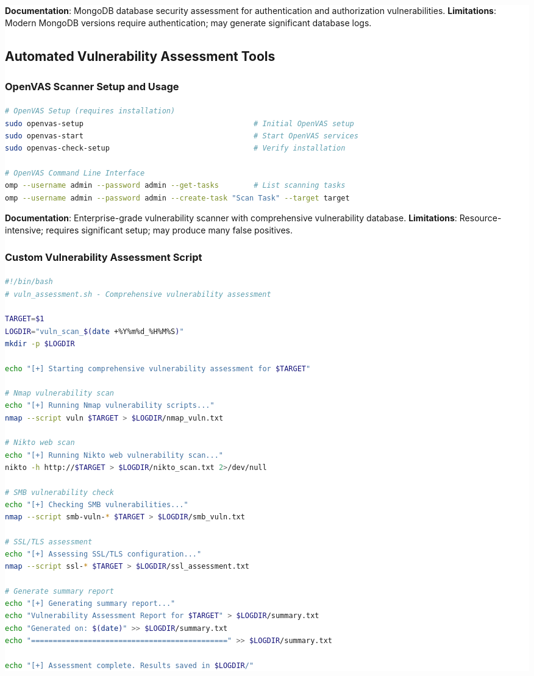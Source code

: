 **Documentation**: MongoDB database security assessment for authentication and authorization vulnerabilities.
**Limitations**: Modern MongoDB versions require authentication; may generate significant database logs.

## Automated Vulnerability Assessment Tools

### OpenVAS Scanner Setup and Usage
```bash
# OpenVAS Setup (requires installation)
sudo openvas-setup                                       # Initial OpenVAS setup
sudo openvas-start                                       # Start OpenVAS services
sudo openvas-check-setup                                 # Verify installation

# OpenVAS Command Line Interface
omp --username admin --password admin --get-tasks        # List scanning tasks
omp --username admin --password admin --create-task "Scan Task" --target target
```

**Documentation**: Enterprise-grade vulnerability scanner with comprehensive vulnerability database.
**Limitations**: Resource-intensive; requires significant setup; may produce many false positives.

### Custom Vulnerability Assessment Script
```bash
#!/bin/bash
# vuln_assessment.sh - Comprehensive vulnerability assessment

TARGET=$1
LOGDIR="vuln_scan_$(date +%Y%m%d_%H%M%S)"
mkdir -p $LOGDIR

echo "[+] Starting comprehensive vulnerability assessment for $TARGET"

# Nmap vulnerability scan
echo "[+] Running Nmap vulnerability scripts..."
nmap --script vuln $TARGET > $LOGDIR/nmap_vuln.txt

# Nikto web scan
echo "[+] Running Nikto web vulnerability scan..."
nikto -h http://$TARGET > $LOGDIR/nikto_scan.txt 2>/dev/null

# SMB vulnerability check
echo "[+] Checking SMB vulnerabilities..."
nmap --script smb-vuln-* $TARGET > $LOGDIR/smb_vuln.txt

# SSL/TLS assessment
echo "[+] Assessing SSL/TLS configuration..."
nmap --script ssl-* $TARGET > $LOGDIR/ssl_assessment.txt

# Generate summary report
echo "[+] Generating summary report..."
echo "Vulnerability Assessment Report for $TARGET" > $LOGDIR/summary.txt
echo "Generated on: $(date)" >> $LOGDIR/summary.txt
echo "=============================================" >> $LOGDIR/summary.txt

echo "[+] Assessment complete. Results saved in $LOGDIR/"
```
